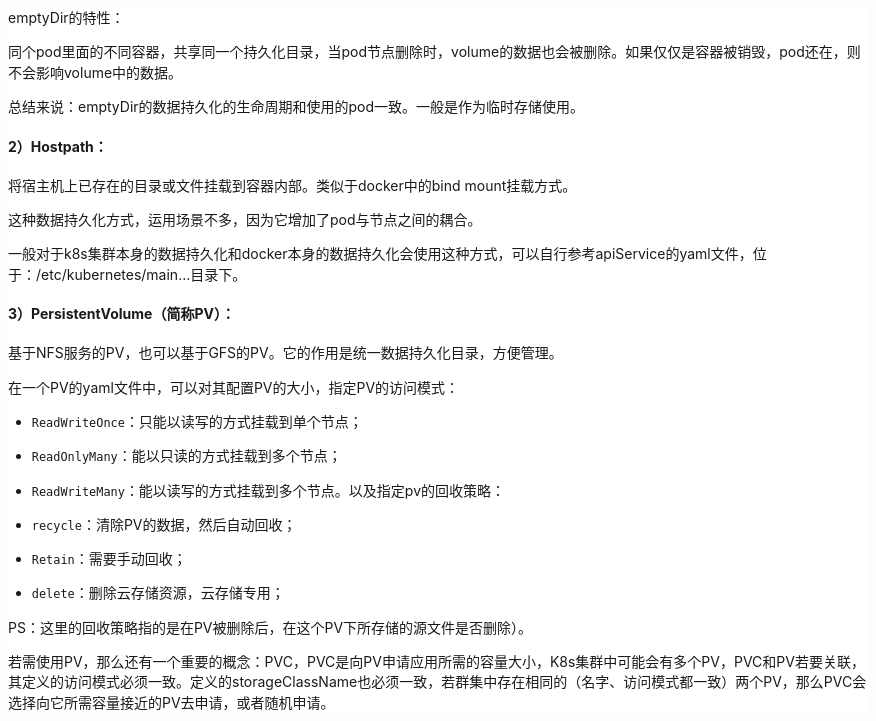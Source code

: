 emptyDir的特性：

同个pod里面的不同容器，共享同一个持久化目录，当pod节点删除时，volume的数据也会被删除。如果仅仅是容器被销毁，pod还在，则不会影响volume中的数据。

总结来说：emptyDir的数据持久化的生命周期和使用的pod一致。一般是作为临时存储使用。

#### 2）Hostpath：

将宿主机上已存在的目录或文件挂载到容器内部。类似于docker中的bind mount挂载方式。

这种数据持久化方式，运用场景不多，因为它增加了pod与节点之间的耦合。

一般对于k8s集群本身的数据持久化和docker本身的数据持久化会使用这种方式，可以自行参考apiService的yaml文件，位于：/etc/kubernetes/main…目录下。

#### 3）PersistentVolume（简称PV）：

基于NFS服务的PV，也可以基于GFS的PV。它的作用是统一数据持久化目录，方便管理。

在一个PV的yaml文件中，可以对其配置PV的大小，指定PV的访问模式：

- `ReadWriteOnce`：只能以读写的方式挂载到单个节点；
- `ReadOnlyMany`：能以只读的方式挂载到多个节点；

- `ReadWriteMany`：能以读写的方式挂载到多个节点。以及指定pv的回收策略：
- `recycle`：清除PV的数据，然后自动回收；

- `Retain`：需要手动回收；
- `delete`：删除云存储资源，云存储专用；

PS：这里的回收策略指的是在PV被删除后，在这个PV下所存储的源文件是否删除）。

若需使用PV，那么还有一个重要的概念：PVC，PVC是向PV申请应用所需的容量大小，K8s集群中可能会有多个PV，PVC和PV若要关联，其定义的访问模式必须一致。定义的storageClassName也必须一致，若群集中存在相同的（名字、访问模式都一致）两个PV，那么PVC会选择向它所需容量接近的PV去申请，或者随机申请。